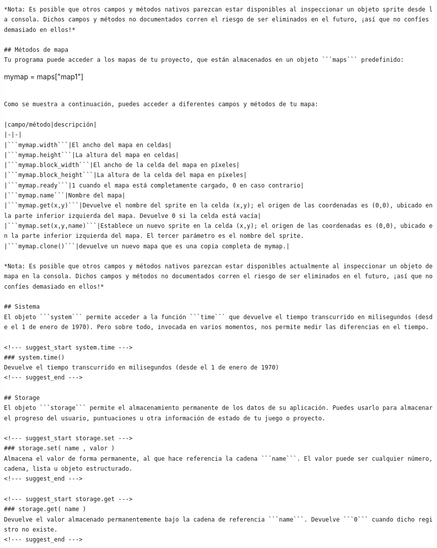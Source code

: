 ```
*Nota: Es posible que otros campos y métodos nativos parezcan estar disponibles al inspeccionar un objeto sprite desde la consola. Dichos campos y métodos no documentados corren el riesgo de ser eliminados en el futuro, ¡así que no confíes demasiado en ellos!*

## Métodos de mapa
Tu programa puede acceder a los mapas de tu proyecto, que están almacenados en un objeto ```maps``` predefinido:

```
mymap = maps["map1"]
```

Como se muestra a continuación, puedes acceder a diferentes campos y métodos de tu mapa:

|campo/método|descripción|
|-|-|
|```mymap.width```|El ancho del mapa en celdas|
|```mymap.height```|La altura del mapa en celdas|
|```mymap.block_width```|El ancho de la celda del mapa en píxeles|
|```mymap.block_height```|La altura de la celda del mapa en píxeles|
|```mymap.ready```|1 cuando el mapa está completamente cargado, 0 en caso contrario|
|```mymap.name```|Nombre del mapa|
|```mymap.get(x,y)```|Devuelve el nombre del sprite en la celda (x,y); el origen de las coordenadas es (0,0), ubicado en la parte inferior izquierda del mapa. Devuelve 0 si la celda está vacía|
|```mymap.set(x,y,name)```|Establece un nuevo sprite en la celda (x,y); el origen de las coordenadas es (0,0), ubicado en la parte inferior izquierda del mapa. El tercer parámetro es el nombre del sprite.
|```mymap.clone()```|devuelve un nuevo mapa que es una copia completa de mymap.|

*Nota: Es posible que otros campos y métodos nativos parezcan estar disponibles actualmente al inspeccionar un objeto de mapa en la consola. Dichos campos y métodos no documentados corren el riesgo de ser eliminados en el futuro, ¡así que no confíes demasiado en ellos!*

## Sistema
El objeto ```system``` permite acceder a la función ```time``` que devuelve el tiempo transcurrido en milisegundos (desde el 1 de enero de 1970). Pero sobre todo, invocada en varios momentos, nos permite medir las diferencias en el tiempo.

<!--- suggest_start system.time --->
### system.time()
Devuelve el tiempo transcurrido en milisegundos (desde el 1 de enero de 1970)
<!--- suggest_end --->

## Storage
El objeto ```storage``` permite el almacenamiento permanente de los datos de su aplicación. Puedes usarlo para almacenar el progreso del usuario, puntuaciones u otra información de estado de tu juego o proyecto.

<!--- suggest_start storage.set --->
### storage.set( name , valor )
Almacena el valor de forma permanente, al que hace referencia la cadena ```name```. El valor puede ser cualquier número, cadena, lista u objeto estructurado.
<!--- suggest_end --->

<!--- suggest_start storage.get --->
### storage.get( name )
Devuelve el valor almacenado permanentemente bajo la cadena de referencia ```name```. Devuelve ```0``` cuando dicho registro no existe.
<!--- suggest_end --->
